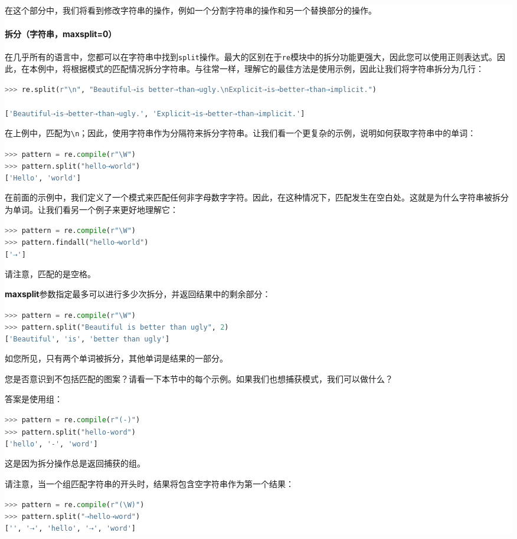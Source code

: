 在这个部分中，我们将看到修改字符串的操作，例如一个分割字符串的操作和另一个替换部分的操作。

#### 拆分（字符串，maxsplit=0）

在几乎所有的语言中，您都可以在字符串中找到`split`操作。最大的区别在于`re`模块中的拆分功能更强大，因此您可以使用正则表达式。因此，在本例中，将根据模式的匹配情况拆分字符串。与往常一样，理解它的最佳方法是使用示例，因此让我们将字符串拆分为几行：

```py
>>> re.split(r"\n", "Beautiful⇢is better⇢than⇢ugly.\nExplicit⇢is⇢better⇢than⇢implicit.")

['Beautiful⇢is⇢better⇢than⇢ugly.', 'Explicit⇢is⇢better⇢than⇢implicit.']
```

在上例中，匹配为`\n`；因此，使用字符串作为分隔符来拆分字符串。让我们看一个更复杂的示例，说明如何获取字符串中的单词：

```py
>>> pattern = re.compile(r"\W")
>>> pattern.split("hello⇢world")
['Hello', 'world']
```

在前面的示例中，我们定义了一个模式来匹配任何非字母数字字符。因此，在这种情况下，匹配发生在空白处。这就是为什么字符串被拆分为单词。让我们看另一个例子来更好地理解它：

```py
>>> pattern = re.compile(r"\W")
>>> pattern.findall("hello⇢world")
['⇢']
```

请注意，匹配的是空格。

**maxsplit**参数指定最多可以进行多少次拆分，并返回结果中的剩余部分：

```py
>>> pattern = re.compile(r"\W")
>>> pattern.split("Beautiful is better than ugly", 2)
['Beautiful', 'is', 'better than ugly']
```

如您所见，只有两个单词被拆分，其他单词是结果的一部分。

您是否意识到不包括匹配的图案？请看一下本节中的每个示例。如果我们也想捕获模式，我们可以做什么？

答案是使用组：

```py
>>> pattern = re.compile(r"(-)")
>>> pattern.split("hello-word")
['hello', '-', 'word']
```

这是因为拆分操作总是返回捕获的组。

请注意，当一个组匹配字符串的开头时，结果将包含空字符串作为第一个结果：

```py
>>> pattern = re.compile(r"(\W)")
>>> pattern.split("⇢hello⇢word")
['', '⇢', 'hello', '⇢', 'word']
```
